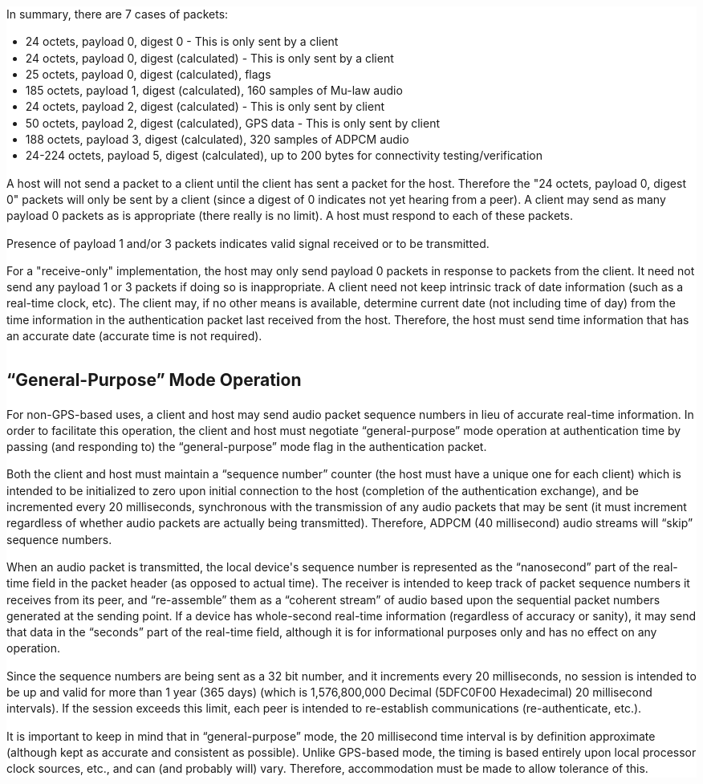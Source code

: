 In summary, there are 7 cases of packets:

* 24 octets, payload 0, digest 0 - This is only sent by a client
* 24 octets, payload 0, digest (calculated) - This is only sent by a client
* 25 octets, payload 0, digest (calculated), flags
* 185 octets, payload 1, digest (calculated), 160 samples of Mu-law audio
* 24 octets, payload 2, digest (calculated) - This is only sent by client
* 50 octets, payload 2, digest (calculated), GPS data - This is only sent by client
* 188 octets, payload 3, digest (calculated), 320 samples of ADPCM audio
* 24-224 octets, payload 5, digest (calculated), up to 200 bytes for connectivity testing/verification

A host will not send a packet to a client until the client has sent a packet for the host. Therefore the "24 octets, payload 0, digest 0" packets will only be sent by a client (since a digest of 0 indicates not yet hearing from a peer). A client may send as many payload 0 packets as is appropriate (there really is no limit). A host must respond to each of these packets.

Presence of payload 1 and/or 3 packets indicates valid signal received or to be transmitted.

For a "receive-only" implementation, the host may only send payload 0 packets in response to packets from the client. It need not send any payload 1 or 3 packets if doing so is inappropriate. A client need not keep intrinsic track of date information (such as a real-time clock, etc). The client may, if no other means is available, determine current date (not including time of day) from the time information in the authentication packet last received from the host. Therefore, the host must send time information that has an accurate date (accurate time is not required).

## “General-Purpose” Mode Operation 
For non-GPS-based uses, a client and host may send audio packet sequence numbers in lieu of accurate real-time information. In order to facilitate this operation, the client and host must negotiate “general-purpose” mode operation at authentication time by passing (and responding to) the “general-purpose” mode flag in the authentication packet.

Both the client and host must maintain a “sequence number” counter (the host must have a unique one for each client) which is intended to be initialized to zero upon initial connection to the host (completion of the authentication exchange), and be incremented every 20 milliseconds, synchronous with the transmission of any audio packets that may be sent (it must increment regardless of whether audio packets are actually being transmitted). Therefore, ADPCM (40 millisecond) audio streams will “skip” sequence numbers.

When an audio packet is transmitted, the local device's sequence number is represented as the “nanosecond” part of the real-time field in the packet header (as opposed to actual time). The receiver is intended to keep track of packet sequence numbers it receives from its peer, and “re-assemble” them as a “coherent stream” of audio based upon the sequential packet numbers generated at the sending point. If a device has whole-second real-time information (regardless of accuracy or sanity), it may send that data in the “seconds” part of the real-time field, although it is for informational purposes only and has no effect on any operation.

Since the sequence numbers are being sent as a 32 bit number, and it increments every 20 milliseconds, no session is intended to be up and valid for more than 1 year (365 days) (which is 1,576,800,000 Decimal (5DFC0F00 Hexadecimal) 20 millisecond intervals). If the session exceeds this limit, each peer is intended to re-establish communications (re-authenticate, etc.).

It is important to keep in mind that in “general-purpose” mode, the 20 millisecond time interval is by definition approximate (although kept as accurate and consistent as possible). Unlike GPS-based mode, the timing is based entirely upon local processor clock sources, etc., and can (and probably will) vary. Therefore, accommodation must be made to allow tolerance of this.
